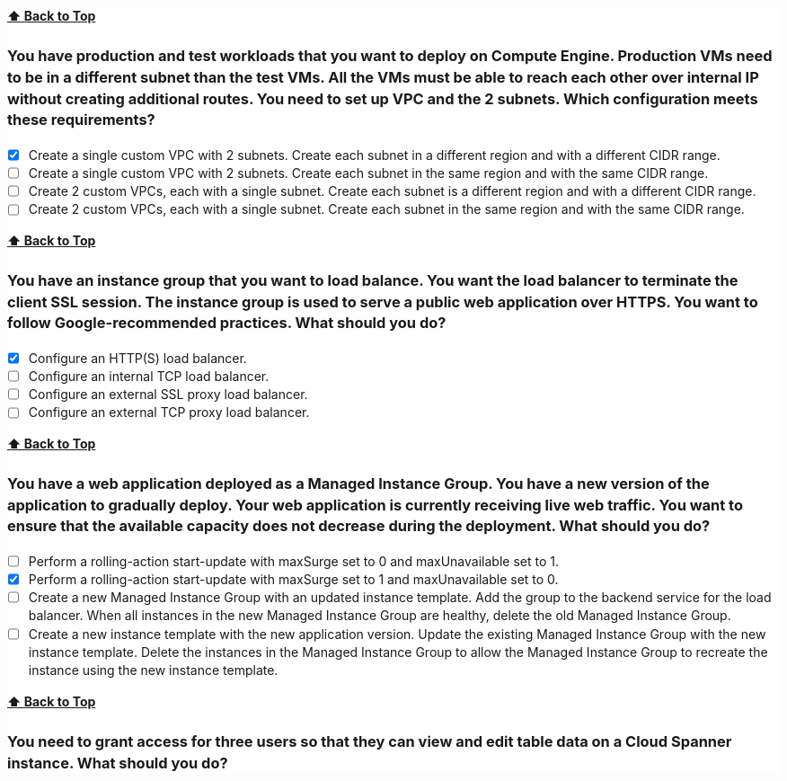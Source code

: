 **[⬆ Back to Top](#table-of-contents)**

### You have production and test workloads that you want to deploy on Compute Engine. Production VMs need to be in a different subnet than the test VMs. All the VMs must be able to reach each other over internal IP without creating additional routes. You need to set up VPC and the 2 subnets. Which configuration meets these requirements?

- [x] Create a single custom VPC with 2 subnets. Create each subnet in a different region and with a different CIDR range.
- [ ] Create a single custom VPC with 2 subnets. Create each subnet in the same region and with the same CIDR range.
- [ ] Create 2 custom VPCs, each with a single subnet. Create each subnet is a different region and with a different CIDR range.
- [ ] Create 2 custom VPCs, each with a single subnet. Create each subnet in the same region and with the same CIDR range.

**[⬆ Back to Top](#table-of-contents)**

### You have an instance group that you want to load balance. You want the load balancer to terminate the client SSL session. The instance group is used to serve a public web application over HTTPS. You want to follow Google-recommended practices. What should you do?

- [x] Configure an HTTP(S) load balancer.
- [ ] Configure an internal TCP load balancer.
- [ ] Configure an external SSL proxy load balancer.
- [ ] Configure an external TCP proxy load balancer.

**[⬆ Back to Top](#table-of-contents)**

### You have a web application deployed as a Managed Instance Group. You have a new version of the application to gradually deploy. Your web application is currently receiving live web traffic. You want to ensure that the available capacity does not decrease during the deployment. What should you do?

- [ ] Perform a rolling-action start-update with maxSurge set to 0 and maxUnavailable set to 1.
- [x] Perform a rolling-action start-update with maxSurge set to 1 and maxUnavailable set to 0.
- [ ] Create a new Managed Instance Group with an updated instance template. Add the group to the backend service for the load balancer. When all instances in the new Managed Instance Group are healthy, delete the old Managed Instance Group.
- [ ] Create a new instance template with the new application version. Update the existing Managed Instance Group with the new instance template. Delete the instances in the Managed Instance Group to allow the Managed Instance Group to recreate the instance using the new instance template.

**[⬆ Back to Top](#table-of-contents)**

### You need to grant access for three users so that they can view and edit table data on a Cloud Spanner instance. What should you do?
